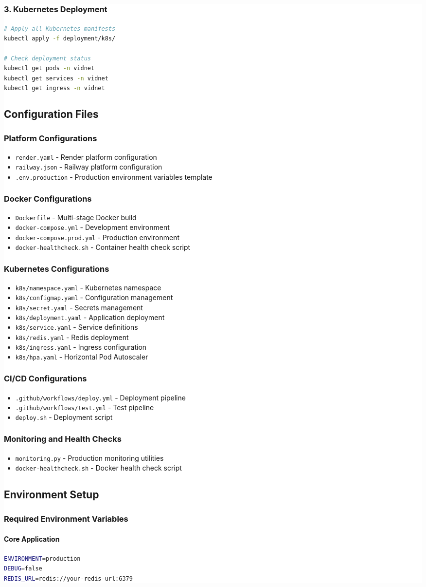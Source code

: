 ### 3. Kubernetes Deployment

```bash
# Apply all Kubernetes manifests
kubectl apply -f deployment/k8s/

# Check deployment status
kubectl get pods -n vidnet
kubectl get services -n vidnet
kubectl get ingress -n vidnet
```

## Configuration Files

### Platform Configurations
- `render.yaml` - Render platform configuration
- `railway.json` - Railway platform configuration
- `.env.production` - Production environment variables template

### Docker Configurations
- `Dockerfile` - Multi-stage Docker build
- `docker-compose.yml` - Development environment
- `docker-compose.prod.yml` - Production environment
- `docker-healthcheck.sh` - Container health check script

### Kubernetes Configurations
- `k8s/namespace.yaml` - Kubernetes namespace
- `k8s/configmap.yaml` - Configuration management
- `k8s/secret.yaml` - Secrets management
- `k8s/deployment.yaml` - Application deployment
- `k8s/service.yaml` - Service definitions
- `k8s/redis.yaml` - Redis deployment
- `k8s/ingress.yaml` - Ingress configuration
- `k8s/hpa.yaml` - Horizontal Pod Autoscaler

### CI/CD Configurations
- `.github/workflows/deploy.yml` - Deployment pipeline
- `.github/workflows/test.yml` - Test pipeline
- `deploy.sh` - Deployment script

### Monitoring and Health Checks
- `monitoring.py` - Production monitoring utilities
- `docker-healthcheck.sh` - Docker health check script

## Environment Setup

### Required Environment Variables

#### Core Application
```bash
ENVIRONMENT=production
DEBUG=false
REDIS_URL=redis://your-redis-url:6379
```
